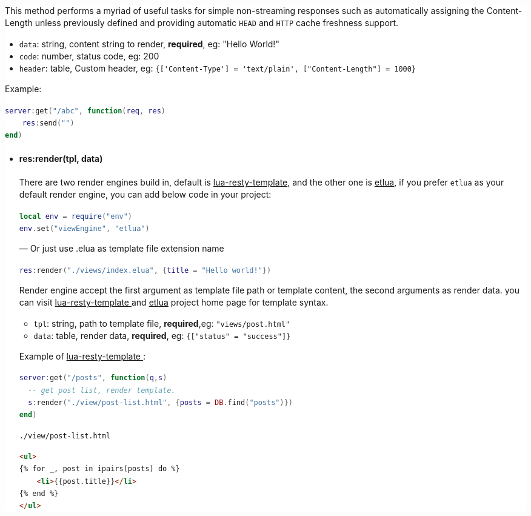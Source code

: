   This method performs a myriad of useful tasks for simple non-streaming responses such as automatically assigning the Content-Length unless previously defined and providing automatic `HEAD` and `HTTP` cache freshness support.

  - `data`: string, content string to render, **required**, eg: "Hello World!"
  - `code`: number, status code,  eg: 200
  - `header`: table, Custom header, eg: `{['Content-Type'] = 'text/plain', ["Content-Length"] = 1000}`

  Example:

  ```lua
  server:get("/abc", function(req, res)
      res:send("")
  end)
  ```

- #### res:render(tpl, data)

  There are two render engines build in, default is [lua-resty-template](https://github.com/bungle/lua-resty-template/), and the other one is [etlua](https://github.com/leafo/etlua), if you prefer `etlua` as your default render engine, you can add below code in your project:

  ```lua
  local env = require("env")
  env.set("viewEngine", "etlua")
  ```

  — Or just use .elua as template file extension name

  ```lua
  res:render("./views/index.elua", {title = "Hello world!"})
  ```

  Render engine accept the first argument as template file path or template content, the second arguments as render data. you can visit  [lua-resty-template ](https://github.com/bungle/lua-resty-template/) and [etlua](https://github.com/leafo/etlua) project home page for template syntax.

  - `tpl`: string, path to template file, **required**,eg: `"views/post.html"`
  - `data`: table, render data, **required**, eg: `{["status" = "success"]}`

  Example of  [lua-resty-template ](https://github.com/bungle/lua-resty-template/):

  ```lua
  server:get("/posts", function(q,s)
    -- get post list, render template.
    s:render("./view/post-list.html", {posts = DB.find("posts")})
  end)
  ```

  `./view/post-list.html`

  ```html
  <ul>
  {% for _, post in ipairs(posts) do %}
      <li>{{post.title}}</li>
  {% end %}
  </ul>
  ```
